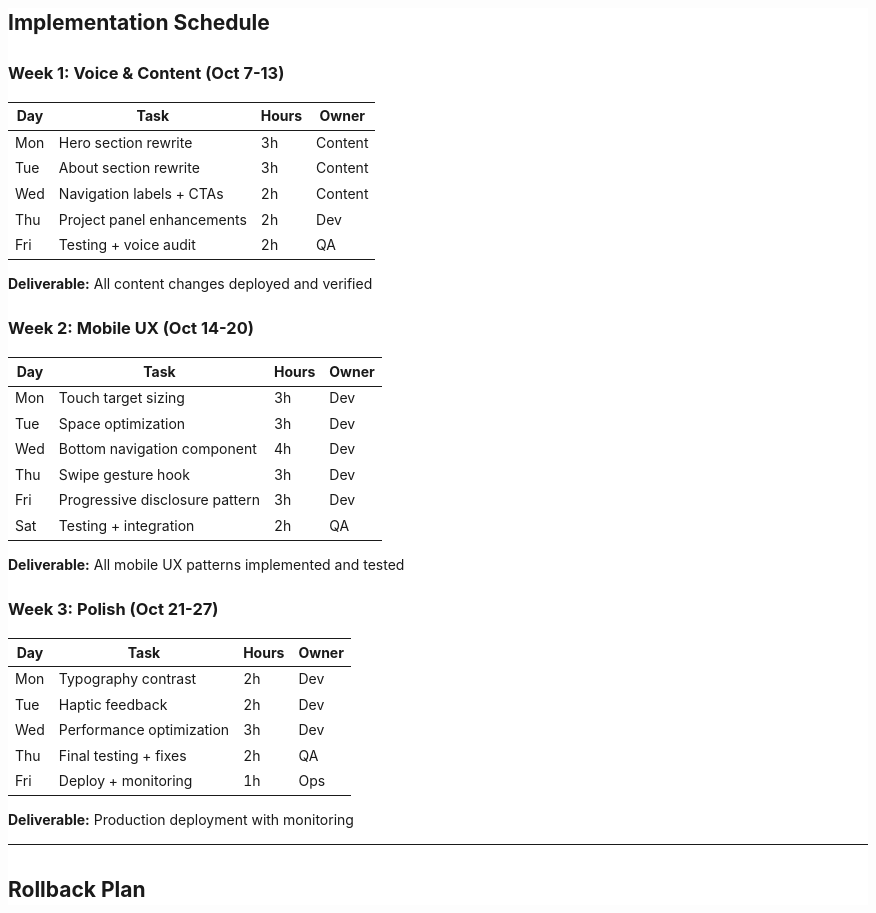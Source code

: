 ## Implementation Schedule

### Week 1: Voice & Content (Oct 7-13)

| Day | Task | Hours | Owner |
|-----|------|-------|-------|
| Mon | Hero section rewrite | 3h | Content |
| Tue | About section rewrite | 3h | Content |
| Wed | Navigation labels + CTAs | 2h | Content |
| Thu | Project panel enhancements | 2h | Dev |
| Fri | Testing + voice audit | 2h | QA |

**Deliverable:** All content changes deployed and verified

### Week 2: Mobile UX (Oct 14-20)

| Day | Task | Hours | Owner |
|-----|------|-------|-------|
| Mon | Touch target sizing | 3h | Dev |
| Tue | Space optimization | 3h | Dev |
| Wed | Bottom navigation component | 4h | Dev |
| Thu | Swipe gesture hook | 3h | Dev |
| Fri | Progressive disclosure pattern | 3h | Dev |
| Sat | Testing + integration | 2h | QA |

**Deliverable:** All mobile UX patterns implemented and tested

### Week 3: Polish (Oct 21-27)

| Day | Task | Hours | Owner |
|-----|------|-------|-------|
| Mon | Typography contrast | 2h | Dev |
| Tue | Haptic feedback | 2h | Dev |
| Wed | Performance optimization | 3h | Dev |
| Thu | Final testing + fixes | 2h | QA |
| Fri | Deploy + monitoring | 1h | Ops |

**Deliverable:** Production deployment with monitoring

---

## Rollback Plan
